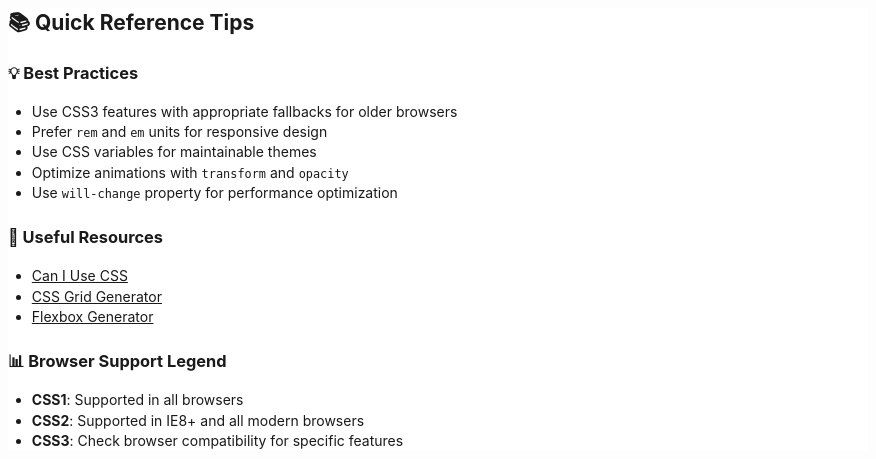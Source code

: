 
## 📚 Quick Reference Tips

### 💡 Best Practices
- Use CSS3 features with appropriate fallbacks for older browsers
- Prefer `rem` and `em` units for responsive design
- Use CSS variables for maintainable themes
- Optimize animations with `transform` and `opacity`
- Use `will-change` property for performance optimization

### 🔗 Useful Resources
- [Can I Use CSS](https://caniuse.com/)
- [CSS Grid Generator](https://cssgrid-generator.netlify.app/)
- [Flexbox Generator](https://www.cssportal.com/css-flexbox-generator/)

### 📊 Browser Support Legend
- **CSS1**: Supported in all browsers
- **CSS2**: Supported in IE8+ and all modern browsers
- **CSS3**: Check browser compatibility for specific features
